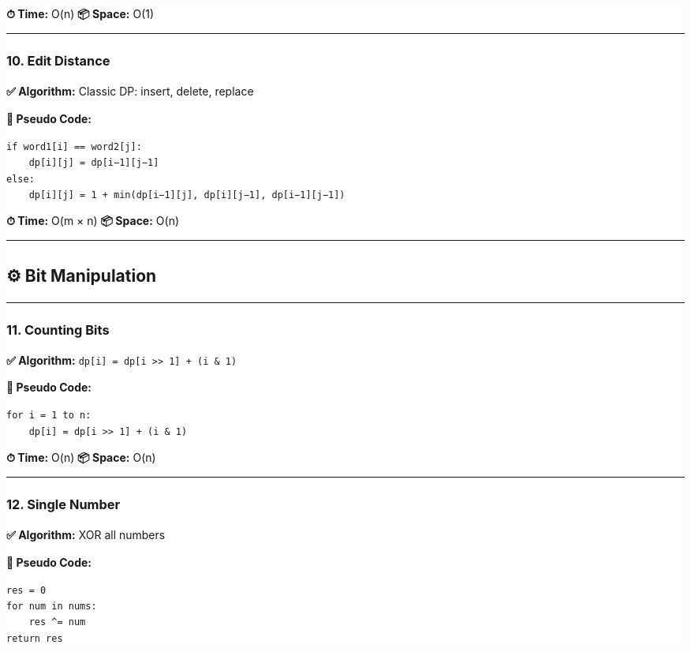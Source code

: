 **⏱ Time:** O(n)
**📦 Space:** O(1)

---

### **10. Edit Distance**

**✅ Algorithm:** Classic DP: insert, delete, replace

**🧾 Pseudo Code:**

```pseudo
if word1[i] == word2[j]:
    dp[i][j] = dp[i−1][j−1]
else:
    dp[i][j] = 1 + min(dp[i−1][j], dp[i][j−1], dp[i−1][j−1])
```

**⏱ Time:** O(m × n)
**📦 Space:** O(n)

---

## ⚙️ Bit Manipulation

---

### **11. Counting Bits**

**✅ Algorithm:**
`dp[i] = dp[i >> 1] + (i & 1)`

**🧾 Pseudo Code:**

```pseudo
for i = 1 to n:
    dp[i] = dp[i >> 1] + (i & 1)
```

**⏱ Time:** O(n)
**📦 Space:** O(n)

---

### **12. Single Number**

**✅ Algorithm:** XOR all numbers

**🧾 Pseudo Code:**

```pseudo
res = 0
for num in nums:
    res ^= num
return res
```
